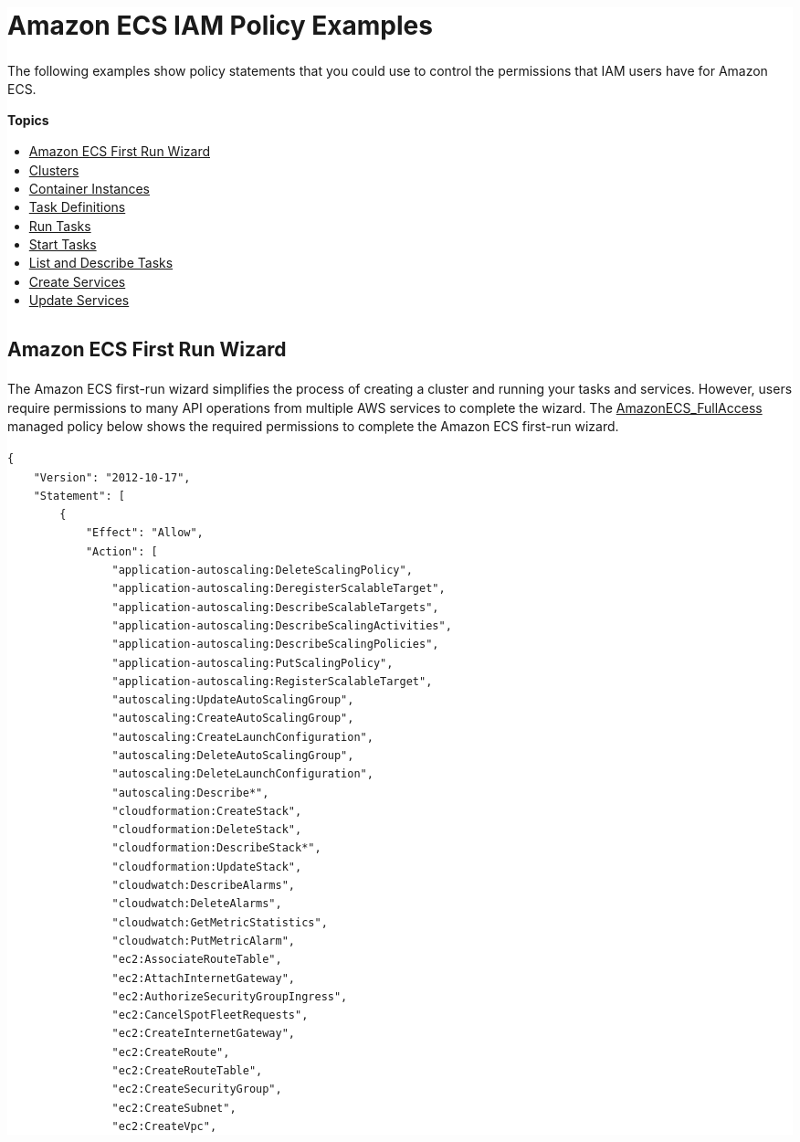 # Amazon ECS IAM Policy Examples<a name="IAMPolicyExamples"></a>

The following examples show policy statements that you could use to control the permissions that IAM users have for Amazon ECS\.

**Topics**
+ [Amazon ECS First Run Wizard](#first-run-permissions)
+ [Clusters](#IAM_cluster_policies)
+ [Container Instances](#IAM_container_instance_policies)
+ [Task Definitions](#IAM_task_definition_policies)
+ [Run Tasks](#IAM_run_policies)
+ [Start Tasks](#IAM_start_policies)
+ [List and Describe Tasks](#IAM_task_policies)
+ [Create Services](#IAM_create_service_policies)
+ [Update Services](#IAM_update_service_policies)

## Amazon ECS First Run Wizard<a name="first-run-permissions"></a>

The Amazon ECS first\-run wizard simplifies the process of creating a cluster and running your tasks and services\. However, users require permissions to many API operations from multiple AWS services to complete the wizard\. The [AmazonECS\_FullAccess](ecs_managed_policies.md#AmazonECS_FullAccess) managed policy below shows the required permissions to complete the Amazon ECS first\-run wizard\.

```
{
    "Version": "2012-10-17",
    "Statement": [
        {
            "Effect": "Allow",
            "Action": [
                "application-autoscaling:DeleteScalingPolicy",
                "application-autoscaling:DeregisterScalableTarget",
                "application-autoscaling:DescribeScalableTargets",
                "application-autoscaling:DescribeScalingActivities",
                "application-autoscaling:DescribeScalingPolicies",
                "application-autoscaling:PutScalingPolicy",
                "application-autoscaling:RegisterScalableTarget",
                "autoscaling:UpdateAutoScalingGroup",
                "autoscaling:CreateAutoScalingGroup",
                "autoscaling:CreateLaunchConfiguration",
                "autoscaling:DeleteAutoScalingGroup",
                "autoscaling:DeleteLaunchConfiguration",
                "autoscaling:Describe*",
                "cloudformation:CreateStack",
                "cloudformation:DeleteStack",
                "cloudformation:DescribeStack*",
                "cloudformation:UpdateStack",
                "cloudwatch:DescribeAlarms",
                "cloudwatch:DeleteAlarms",
                "cloudwatch:GetMetricStatistics",
                "cloudwatch:PutMetricAlarm",
                "ec2:AssociateRouteTable",
                "ec2:AttachInternetGateway",
                "ec2:AuthorizeSecurityGroupIngress",
                "ec2:CancelSpotFleetRequests",
                "ec2:CreateInternetGateway",
                "ec2:CreateRoute",
                "ec2:CreateRouteTable",
                "ec2:CreateSecurityGroup",
                "ec2:CreateSubnet",
                "ec2:CreateVpc",
```